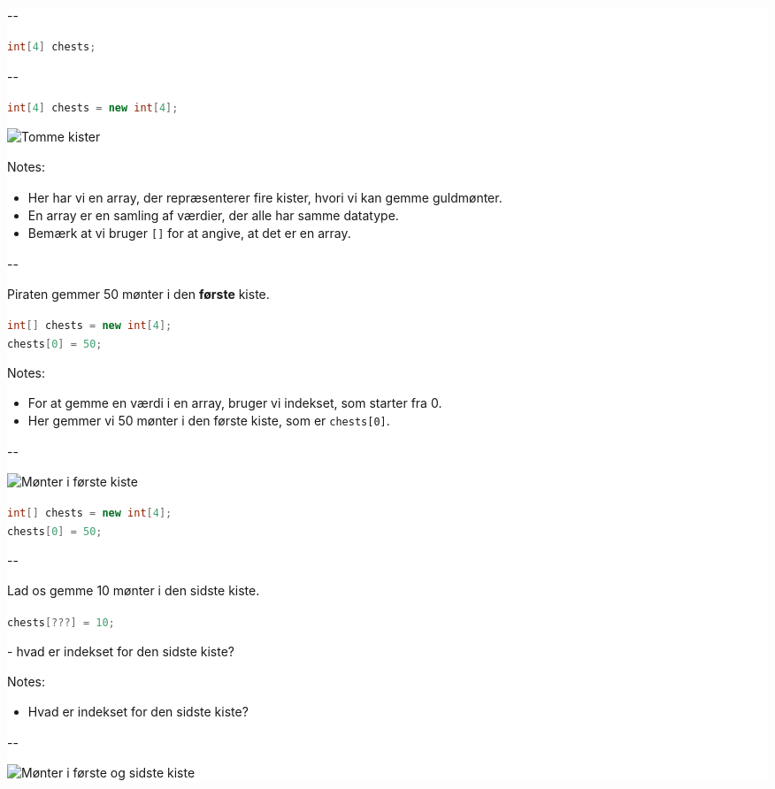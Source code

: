 --

```java
int[4] chests;
```

--


```java
int[4] chests = new int[4];
```

![Tomme kister](img/chests-empty.svg)

Notes:
- Her har vi en array, der repræsenterer fire kister, hvori vi kan gemme guldmønter.
- En array er en samling af værdier, der alle har samme datatype.
- Bemærk at vi bruger `[]` for at angive, at det er en array.

--



Piraten gemmer 50 mønter i den **første** kiste.

```java
int[] chests = new int[4];
chests[0] = 50;
```

Notes:
- For at gemme en værdi i en array, bruger vi indekset, som starter fra 0.
- Her gemmer vi 50 mønter i den første kiste, som er `chests[0]`.

--


![Mønter i første kiste](img/chests-1.svg)

```java
int[] chests = new int[4];
chests[0] = 50;
```

--

Lad os gemme 10 mønter i den sidste kiste. 

```java
chests[???] = 10;
```

\- hvad er indekset for den sidste kiste?

Notes:
- Hvad er indekset for den sidste kiste?

--


![Mønter i første og sidste kiste](img/chests-1-4.svg)
